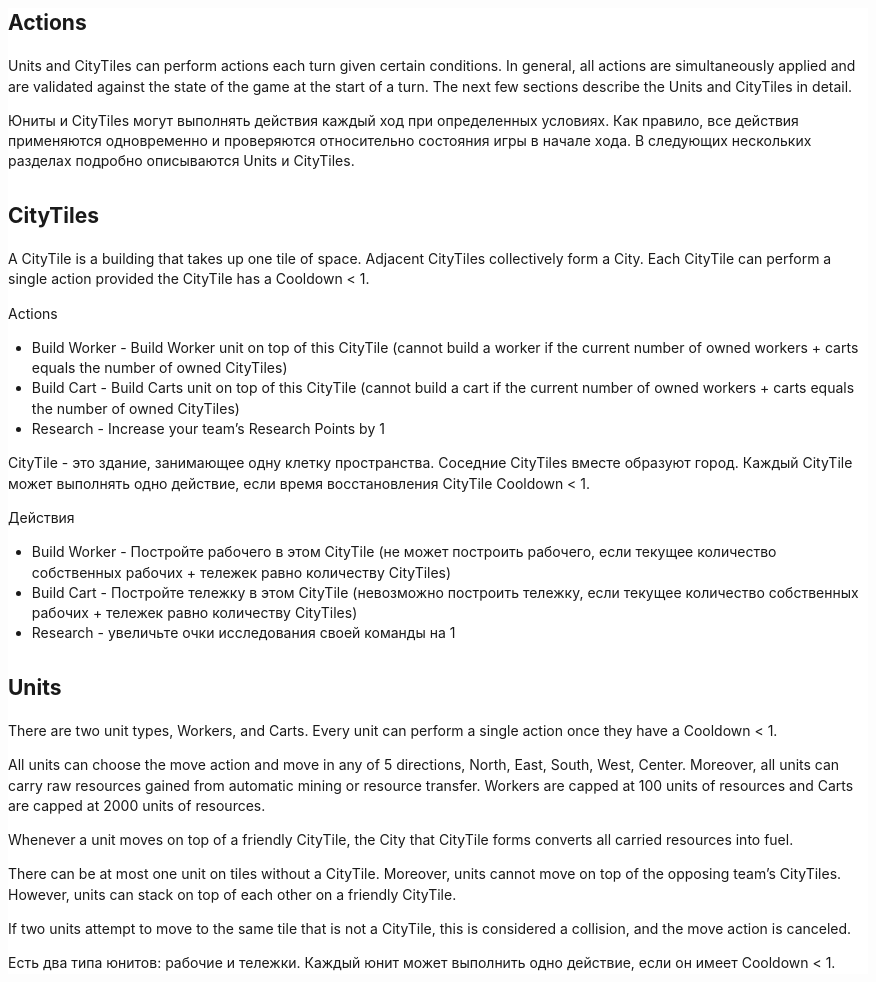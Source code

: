 ## Actions

Units and CityTiles can perform actions each turn given certain conditions. In general, all actions are simultaneously applied and are validated against the state of the game at the start of a turn. The next few sections describe the Units and CityTiles in detail.

Юниты и CityTiles могут выполнять действия каждый ход при определенных условиях. Как правило, все действия применяются одновременно и проверяются относительно состояния игры в начале хода. В следующих нескольких разделах подробно описываются Units и CityTiles.

## CityTiles

A CityTile is a building that takes up one tile of space. Adjacent CityTiles collectively form a City. Each CityTile can perform a single action provided the CityTile has a Cooldown < 1.

Actions

- Build Worker - Build Worker unit on top of this CityTile (cannot build a worker if the current number of owned workers + carts equals the number of owned CityTiles)
- Build Cart - Build Carts unit on top of this CityTile (cannot build a cart if the current number of owned workers + carts equals the number of owned CityTiles)
- Research - Increase your team’s Research Points by 1

CityTile - это здание, занимающее одну клетку пространства. Соседние CityTiles вместе образуют город. Каждый CityTile может выполнять одно действие, если время восстановления CityTile Cooldown < 1.

Действия

- Build Worker - Постройте рабочего в этом CityTile (не может построить рабочего, если текущее количество собственных рабочих + тележек равно количеству CityTiles)
- Build Cart - Постройте тележку в этом  CityTile (невозможно построить тележку, если текущее количество собственных рабочих + тележек равно количеству CityTiles)
- Research - увеличьте очки исследования своей команды на 1

## Units

There are two unit types, Workers, and Carts. Every unit can perform a single action once they have a Cooldown < 1.

All units can choose the move action and move in any of 5 directions, North, East, South, West, Center. Moreover, all units can carry raw resources gained from automatic mining or resource transfer. Workers are capped at 100 units of resources and Carts are capped at 2000 units of resources.

Whenever a unit moves on top of a friendly CityTile, the City that CityTile forms converts all carried resources into fuel.

There can be at most one unit on tiles without a CityTile. Moreover, units cannot move on top of the opposing team’s CityTiles. However, units can stack on top of each other on a friendly CityTile.

If two units attempt to move to the same tile that is not a CityTile, this is considered a collision, and the move action is canceled.

Есть два типа юнитов: рабочие и тележки. Каждый юнит может выполнить одно действие, если он имеет Cooldown < 1.
